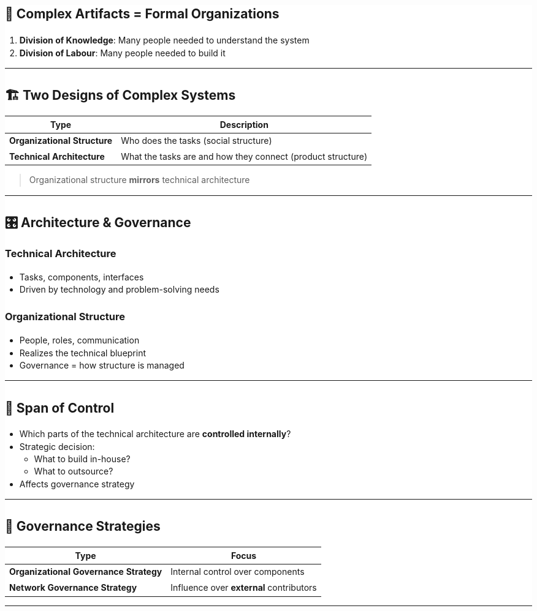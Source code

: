 
## 🧩 Complex Artifacts = Formal Organizations

1. **Division of Knowledge**: Many people needed to understand the system
2. **Division of Labour**: Many people needed to build it

---

## 🏗️ Two Designs of Complex Systems

| Type                  | Description |
|------------------------|-------------|
| **Organizational Structure** | Who does the tasks (social structure) |
| **Technical Architecture**   | What the tasks are and how they connect (product structure) |

> Organizational structure **mirrors** technical architecture

---

## 🎛️ Architecture & Governance

### Technical Architecture
- Tasks, components, interfaces
- Driven by technology and problem-solving needs

### Organizational Structure
- People, roles, communication
- Realizes the technical blueprint
- Governance = how structure is managed

---

## 🧭 Span of Control

- Which parts of the technical architecture are **controlled internally**?
- Strategic decision:
  - What to build in-house?
  - What to outsource?
- Affects governance strategy

---

## 🧩 Governance Strategies

| Type                     | Focus                                           |
|--------------------------|------------------------------------------------|
| **Organizational Governance Strategy** | Internal control over components             |
| **Network Governance Strategy**       | Influence over **external** contributors     |

---
